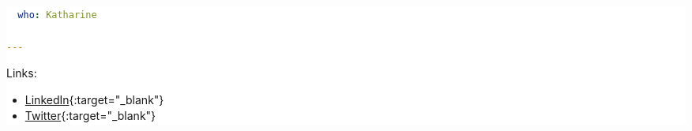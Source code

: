 ```yaml
  who: Katharine

---
```


Links:

* [LinkedIn](https://www.linkedin.com/in/katharinejarmul/){:target="_blank"}
* [Twitter](https://twitter.com/kjam){:target="_blank"}